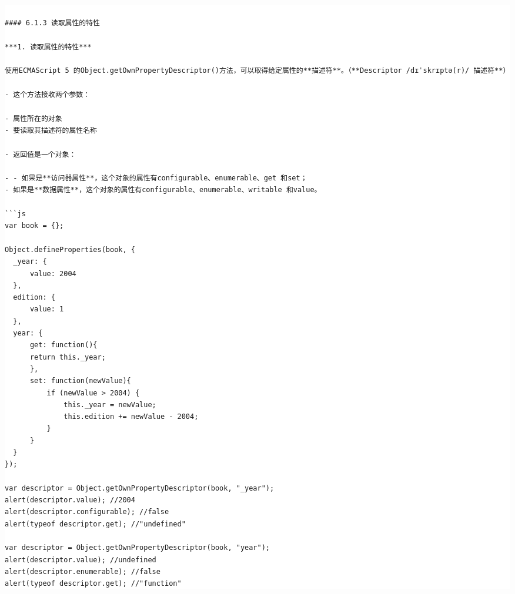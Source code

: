   ```

#### 6.1.3 读取属性的特性

***1. 读取属性的特性***

使用ECMAScript 5 的Object.getOwnPropertyDescriptor()方法，可以取得给定属性的**描述符**。（**Descriptor /dɪˈskrɪptə(r)/ 描述符**）

- 这个方法接收两个参数：

  - 属性所在的对象
  - 要读取其描述符的属性名称

- 返回值是一个对象：

- - 如果是**访问器属性**，这个对象的属性有configurable、enumerable、get 和set；
  - 如果是**数据属性**，这个对象的属性有configurable、enumerable、writable 和value。

```js
var book = {};

Object.defineProperties(book, {
	_year: {
		value: 2004
	},
	edition: {
		value: 1
	},
	year: {
		get: function(){
		return this._year;
		},
		set: function(newValue){
			if (newValue > 2004) {
				this._year = newValue;
				this.edition += newValue - 2004;
			}
		}
	}
});

var descriptor = Object.getOwnPropertyDescriptor(book, "_year");
alert(descriptor.value); //2004
alert(descriptor.configurable); //false
alert(typeof descriptor.get); //"undefined"

var descriptor = Object.getOwnPropertyDescriptor(book, "year");
alert(descriptor.value); //undefined
alert(descriptor.enumerable); //false
alert(typeof descriptor.get); //"function"
```
